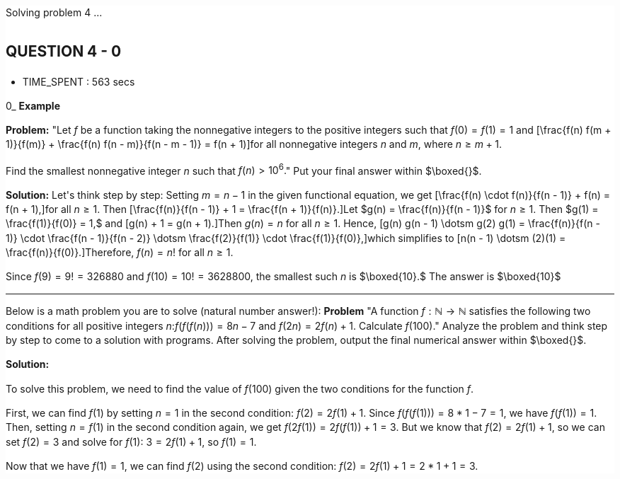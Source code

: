 Solving problem 4 ...



## QUESTION 4 - 0 
- TIME_SPENT : 563 secs

0_
**Example**

**Problem:** 
"Let $f$ be a function taking the nonnegative integers to the positive integers such that $f(0) = f(1) = 1$ and
\[\frac{f(n) f(m + 1)}{f(m)} + \frac{f(n) f(n - m)}{f(n - m - 1)} = f(n + 1)\]for all nonnegative integers $n$ and $m,$ where $n \ge m + 1.$

Find the smallest nonnegative integer $n$ such that $f(n) > 10^6.$"
Put your final answer within $\boxed{}$.

**Solution:** 
Let's think step by step:
Setting $m = n - 1$ in the given functional equation, we get
\[\frac{f(n) \cdot f(n)}{f(n - 1)} + f(n) = f(n + 1),\]for all $n \ge 1.$  Then
\[\frac{f(n)}{f(n - 1)} + 1 = \frac{f(n + 1)}{f(n)}.\]Let $g(n) = \frac{f(n)}{f(n - 1)}$ for $n \ge 1.$  Then $g(1) = \frac{f(1)}{f(0)} = 1,$ and
\[g(n) + 1 = g(n + 1).\]Then $g(n) = n$ for all $n \ge 1.$  Hence,
\[g(n) g(n - 1) \dotsm g(2) g(1) = \frac{f(n)}{f(n - 1)} \cdot \frac{f(n - 1)}{f(n - 2)} \dotsm \frac{f(2)}{f(1)} \cdot \frac{f(1)}{f(0)},\]which simplifies to
\[n(n - 1) \dotsm (2)(1) = \frac{f(n)}{f(0)}.\]Therefore, $f(n) = n!$ for all $n \ge 1.$

Since $f(9) = 9! = 326880$ and $f(10) = 10! = 3628800,$ the smallest such $n$ is $\boxed{10}.$ The answer is $\boxed{10}$


---

Below is a math problem you are to solve (natural number answer!):
**Problem**
"A function $f: \mathbb N \to \mathbb N$ satisfies the following two conditions for all positive integers $n$:$f(f(f(n)))=8n-7$ and $f(2n)=2f(n)+1$. Calculate $f(100)$."
Analyze the problem and think step by step to come to a solution with programs. After solving the problem, output the final numerical answer within $\boxed{}$.

**Solution:**


To solve this problem, we need to find the value of $f(100)$ given the two conditions for the function $f$.

First, we can find $f(1)$ by setting $n = 1$ in the second condition: $f(2) = 2f(1) + 1$. Since $f(f(f(1))) = 8*1 - 7 = 1$, we have $f(f(1)) = 1$. Then, setting $n = f(1)$ in the second condition again, we get $f(2f(1)) = 2f(f(1)) + 1 = 3$. But we know that $f(2) = 2f(1) + 1$, so we can set $f(2) = 3$ and solve for $f(1)$: $3 = 2f(1) + 1$, so $f(1) = 1$.

Now that we have $f(1) = 1$, we can find $f(2)$ using the second condition: $f(2) = 2f(1) + 1 = 2*1 + 1 = 3$.
